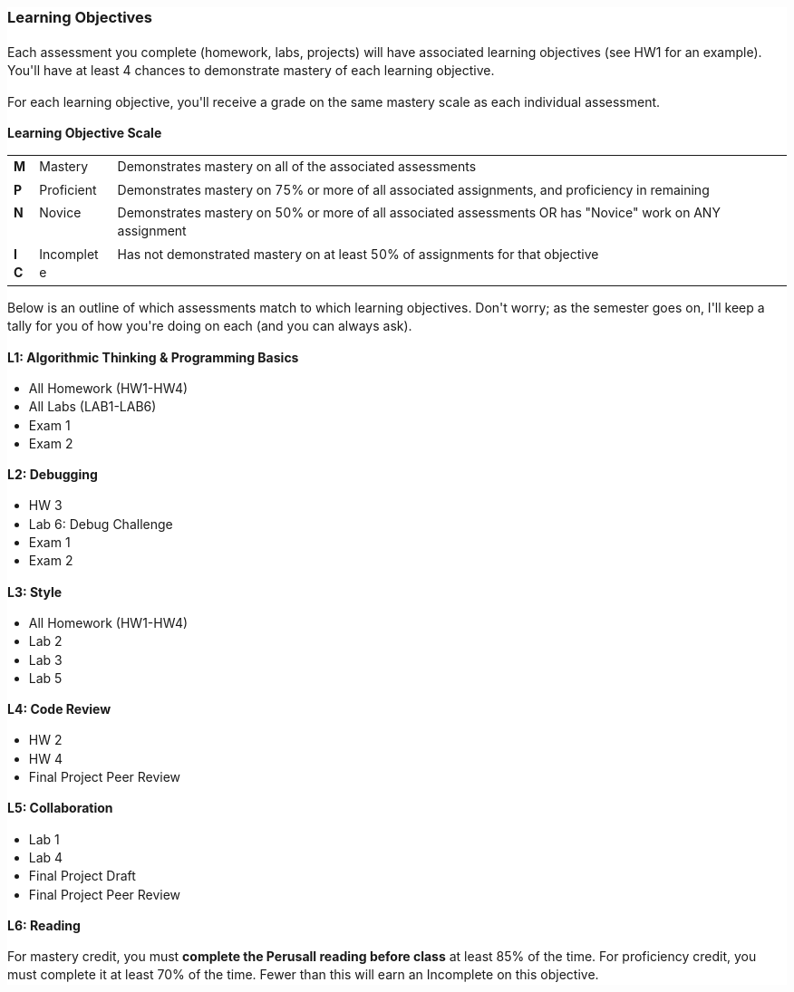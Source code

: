 ### Learning Objectives

Each assessment you complete (homework, labs, projects) will have associated learning objectives (see HW1 for an example). You'll have at least 4 chances to demonstrate mastery of each learning objective. 

For each learning objective, you'll receive a grade on the same mastery scale as each individual assessment.

**Learning Objective Scale**

|  | | |
| ------ | ------- | ------ |
| **M** | Mastery | Demonstrates mastery on all of the associated assessments |
| **P** | Proficient | Demonstrates mastery on 75% or more of all associated assignments, and proficiency in remaining |
| **N** | Novice | Demonstrates mastery on 50% or more of all associated assessments OR has "Novice" work on ANY assignment |
| **IC** | Incomplete | Has not demonstrated mastery on at least 50% of assignments for that objective |

Below is an outline of which assessments match to which learning objectives. Don't worry; as the semester goes on, I'll keep a tally for you of how you're doing on each (and you can always ask).

**L1: Algorithmic Thinking & Programming Basics**
- All Homework (HW1-HW4)
- All Labs (LAB1-LAB6)
- Exam 1
- Exam 2

**L2: Debugging** 
- HW 3
- Lab 6: Debug Challenge
- Exam 1 
- Exam 2

**L3: Style** 
- All Homework (HW1-HW4)
- Lab 2
- Lab 3
- Lab 5

**L4: Code Review** 
 - HW 2
 - HW 4
 - Final Project Peer Review

**L5: Collaboration** 
- Lab 1
- Lab 4
- Final Project Draft
- Final Project Peer Review

**L6: Reading**

For mastery credit, you must **complete the Perusall reading before class** at least 85% of the time. For proficiency credit, you must complete it at least 70% of the time. Fewer than this will earn an Incomplete on this objective.
